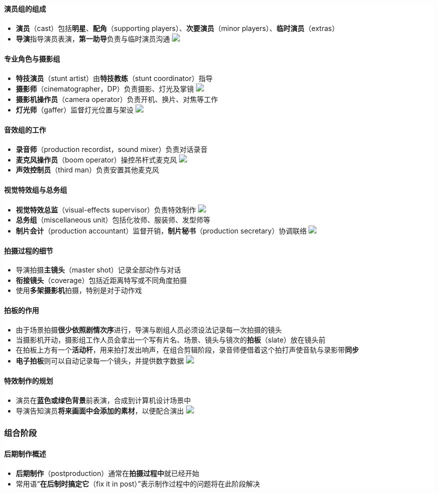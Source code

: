 #### 演员组的组成
- **演员**（cast）包括**明星**、**配角**（supporting players）、**次要演员**（minor players）、**临时演员**（extras）
- **导演**指导演员表演，**第一助导**负责与临时演员沟通
![](images/2024-01-14-16-52-19.png)

#### 专业角色与摄影组
- **特技演员**（stunt artist）由**特技教练**（stunt coordinator）指导
- **摄影师**（cinematographer，DP）负责摄影、灯光及掌镜
![](images/2024-01-14-16-52-57.png)
- **摄影机操作员**（camera operator）负责开机、换片、对焦等工作
- **灯光师**（gaffer）监督灯光位置与架设
![](images/2024-01-14-16-53-18.png)

#### 音效组的工作
- **录音师**（production recordist，sound mixer）负责对话录音
- **麦克风操作员**（boom operator）操控吊杆式麦克风
![](images/2024-01-14-16-54-07.png)
- **声效控制员**（third man）负责安置其他麦克风

#### 视觉特效组与总务组
- **视觉特效总监**（visual-effects supervisor）负责特效制作
![](images/2024-01-14-16-54-37.png)
- **总务组**（miscellaneous unit）包括化妆师、服装师、发型师等
- **制片会计**（production accountant）监督开销，**制片秘书**（production secretary）协调联络
![](images/2024-01-14-16-55-37.png)

#### 拍摄过程的细节
- 导演拍摄**主镜头**（master shot）记录全部动作与对话
- **衔接镜头**（coverage）包括近距离特写或不同角度拍摄
- 使用**多架摄影机**拍摄，特别是对于动作戏

#### 拍板的作用
- 由于场景拍摄**很少依照剧情次序**进行，导演与剧组人员必须设法记录每一次拍摄的镜头
- 当摄影机开动，摄影组工作人员会拿出一个写有片名、场景、镜头与镜次的**拍板**（slate）放在镜头前
- 在拍板上方有一个**活动杆**，用来拍打发出响声，在组合剪辑阶段，录音师便借着这个拍打声使音轨与录影带**同步**
- **电子拍板**则可以自动记录每一个镜头，并提供数字数据
![](images/2024-01-14-16-59-26.png)

#### 特效制作的规划
- 演员在**蓝色或绿色背景**前表演，合成到计算机设计场景中
- 导演告知演员**将来画面中会添加的素材**，以便配合演出
![](images/2024-01-14-16-56-02.png)

### 组合阶段
#### 后期制作概述
- **后期制作**（postproduction）通常在**拍摄过程中**就已经开始
- 常用语“**在后制时搞定它**（fix it in post）”表示制作过程中的问题将在此阶段解决
